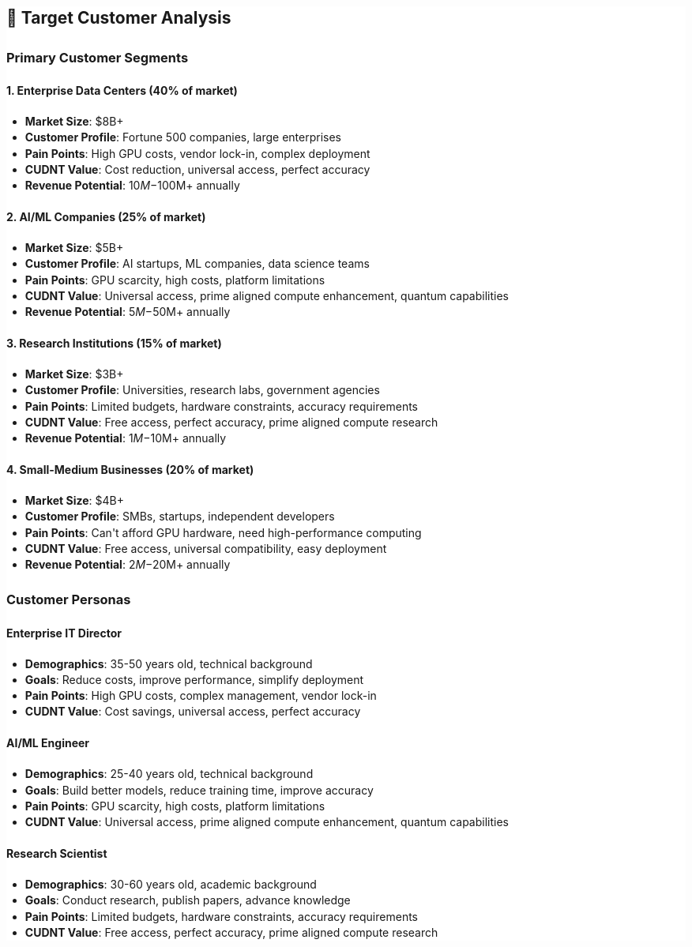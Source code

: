 
## 🎯 **Target Customer Analysis**

### **Primary Customer Segments**

#### **1. Enterprise Data Centers (40% of market)**
- **Market Size**: $8B+
- **Customer Profile**: Fortune 500 companies, large enterprises
- **Pain Points**: High GPU costs, vendor lock-in, complex deployment
- **CUDNT Value**: Cost reduction, universal access, perfect accuracy
- **Revenue Potential**: $10M-$100M+ annually

#### **2. AI/ML Companies (25% of market)**
- **Market Size**: $5B+
- **Customer Profile**: AI startups, ML companies, data science teams
- **Pain Points**: GPU scarcity, high costs, platform limitations
- **CUDNT Value**: Universal access, prime aligned compute enhancement, quantum capabilities
- **Revenue Potential**: $5M-$50M+ annually

#### **3. Research Institutions (15% of market)**
- **Market Size**: $3B+
- **Customer Profile**: Universities, research labs, government agencies
- **Pain Points**: Limited budgets, hardware constraints, accuracy requirements
- **CUDNT Value**: Free access, perfect accuracy, prime aligned compute research
- **Revenue Potential**: $1M-$10M+ annually

#### **4. Small-Medium Businesses (20% of market)**
- **Market Size**: $4B+
- **Customer Profile**: SMBs, startups, independent developers
- **Pain Points**: Can't afford GPU hardware, need high-performance computing
- **CUDNT Value**: Free access, universal compatibility, easy deployment
- **Revenue Potential**: $2M-$20M+ annually

### **Customer Personas**

#### **Enterprise IT Director**
- **Demographics**: 35-50 years old, technical background
- **Goals**: Reduce costs, improve performance, simplify deployment
- **Pain Points**: High GPU costs, complex management, vendor lock-in
- **CUDNT Value**: Cost savings, universal access, perfect accuracy

#### **AI/ML Engineer**
- **Demographics**: 25-40 years old, technical background
- **Goals**: Build better models, reduce training time, improve accuracy
- **Pain Points**: GPU scarcity, high costs, platform limitations
- **CUDNT Value**: Universal access, prime aligned compute enhancement, quantum capabilities

#### **Research Scientist**
- **Demographics**: 30-60 years old, academic background
- **Goals**: Conduct research, publish papers, advance knowledge
- **Pain Points**: Limited budgets, hardware constraints, accuracy requirements
- **CUDNT Value**: Free access, perfect accuracy, prime aligned compute research
